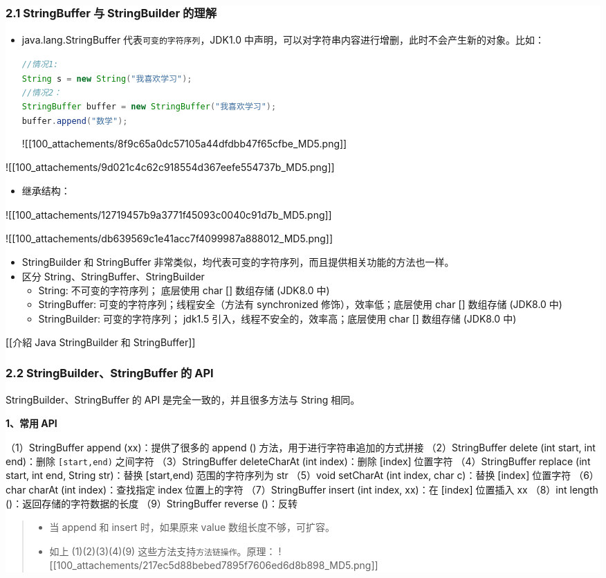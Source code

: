 ### 2.1 StringBuffer 与 StringBuilder 的理解

[](https://github.com/re4388/atguigu-java/tree/main/%E7%AC%AC11%E7%AB%A0_%E5%B8%B8%E7%94%A8%E7%B1%BB%E5%92%8C%E5%9F%BA%E7%A1%80API#21-stringbuffer%E4%B8%8Estringbuilder%E7%9A%84%E7%90%86%E8%A7%A3)

- java.lang.StringBuffer 代表`可变的字符序列`，JDK1.0 中声明，可以对字符串内容进行增删，此时不会产生新的对象。比如：
    
    ```java
    //情况1:
    String s = new String("我喜欢学习"); 
    //情况2：
    StringBuffer buffer = new StringBuffer("我喜欢学习"); 
    buffer.append("数学"); 
    ```
    
    ![[100_attachements/8f9c65a0dc57105a44dfdbb47f65cfbe_MD5.png]]
    

![[100_attachements/9d021c4c62c918554d367eefe554737b_MD5.png]]

- 继承结构：

![[100_attachements/12719457b9a3771f45093c0040c91d7b_MD5.png]]

![[100_attachements/db639569c1e41acc7f4099987a888012_MD5.png]]

- StringBuilder 和 StringBuffer 非常类似，均代表可变的字符序列，而且提供相关功能的方法也一样。
- 区分 String、StringBuffer、StringBuilder
    - String: 不可变的字符序列； 底层使用 char [] 数组存储 (JDK8.0 中)
    - StringBuffer: 可变的字符序列；线程安全（方法有 synchronized 修饰），效率低；底层使用 char [] 数组存储 (JDK8.0 中)
    - StringBuilder: 可变的字符序列； jdk1.5 引入，线程不安全的，效率高；底层使用 char [] 数组存储 (JDK8.0 中)

[[介紹 Java StringBuilder 和 StringBuffer]]

### 2.2 StringBuilder、StringBuffer 的 API

[](https://github.com/re4388/atguigu-java/tree/main/%E7%AC%AC11%E7%AB%A0_%E5%B8%B8%E7%94%A8%E7%B1%BB%E5%92%8C%E5%9F%BA%E7%A1%80API#22-stringbuilderstringbuffer%E7%9A%84api)

StringBuilder、StringBuffer 的 API 是完全一致的，并且很多方法与 String 相同。

**1、常用 API**

（1）StringBuffer append (xx)：提供了很多的 append () 方法，用于进行字符串追加的方式拼接 
（2）StringBuffer delete (int start, int end)：删除 `[start,end)` 之间字符 
（3）StringBuffer deleteCharAt (int index)：删除 [index] 位置字符 
（4）StringBuffer replace (int start, int end, String str)：替换 [start,end) 范围的字符序列为 str 
（5）void setCharAt (int index, char c)：替换 [index] 位置字符 
（6）char charAt (int index)：查找指定 index 位置上的字符
（7）StringBuffer insert (int index, xx)：在 [index] 位置插入 xx 
（8）int length ()：返回存储的字符数据的长度 （9）StringBuffer reverse ()：反转

> - 当 append 和 insert 时，如果原来 value 数组长度不够，可扩容。
>     
> - 如上 (1)(2)(3)(4)(9) 这些方法支持`方法链操作`。原理：
>     ![[100_attachements/217ec5d88bebed7895f7606ed6d8b898_MD5.png]]
>     
